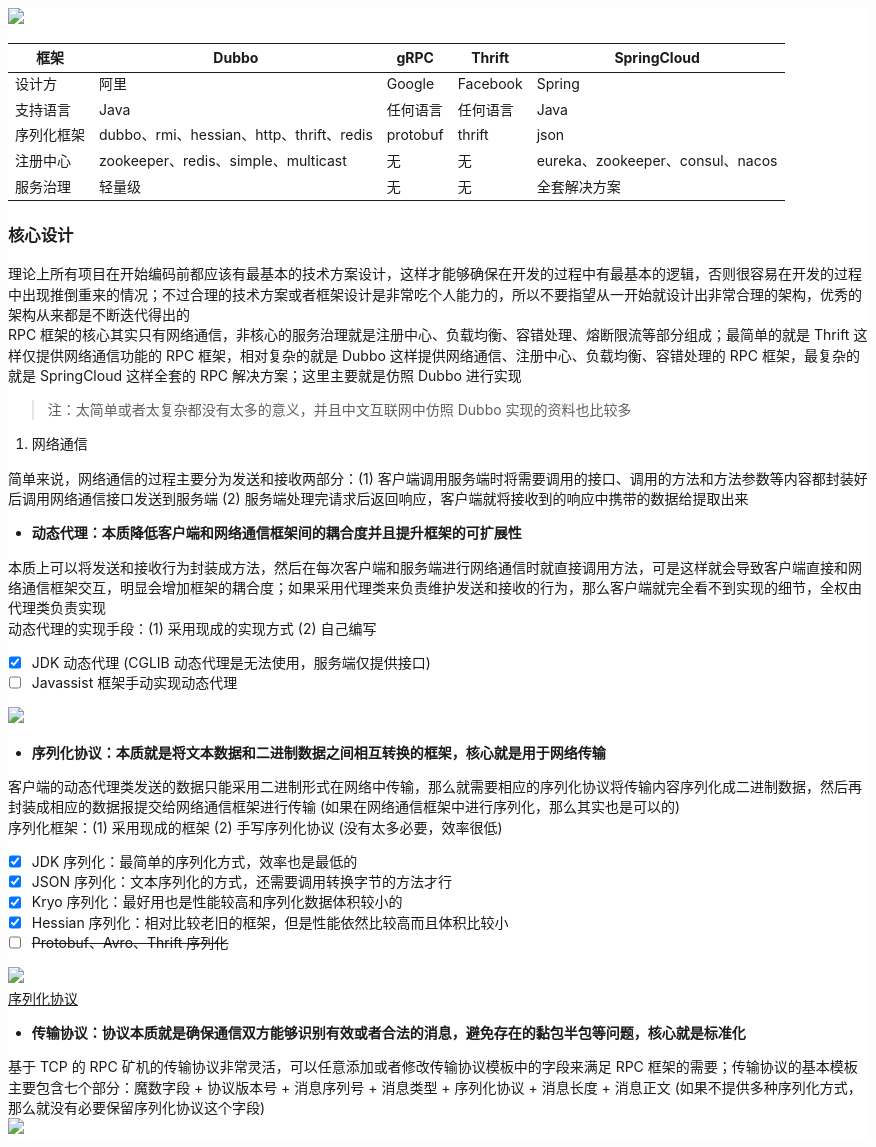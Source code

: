 ![](https://cdn.nlark.com/yuque/0/2022/jpeg/26679167/1657559470795-4d96818e-e210-45ce-a84b-85ae549ea1ac.jpeg)

| 框架       | Dubbo                                    | gRPC     | Thrift   | SpringCloud                      |
| ---------- | ---------------------------------------- | -------- | -------- | -------------------------------- |
| 设计方     | 阿里                                     | Google   | Facebook | Spring                           |
| 支持语言   | Java                                     | 任何语言 | 任何语言 | Java                             |
| 序列化框架 | dubbo、rmi、hessian、http、thrift、redis | protobuf | thrift   | json                             |
| 注册中心   | zookeeper、redis、simple、multicast      | 无       | 无       | eureka、zookeeper、consul、nacos |
| 服务治理   | 轻量级                                   | 无       | 无       | 全套解决方案                     |

<a name="WEdsy"></a>

### 核心设计

理论上所有项目在开始编码前都应该有最基本的技术方案设计，这样才能够确保在开发的过程中有最基本的逻辑，否则很容易在开发的过程中出现推倒重来的情况；不过合理的技术方案或者框架设计是非常吃个人能力的，所以不要指望从一开始就设计出非常合理的架构，优秀的架构从来都是不断迭代得出的<br />RPC 框架的核心其实只有网络通信，非核心的服务治理就是注册中心、负载均衡、容错处理、熔断限流等部分组成；最简单的就是 Thrift 这样仅提供网络通信功能的 RPC 框架，相对复杂的就是 Dubbo 这样提供网络通信、注册中心、负载均衡、容错处理的 RPC 框架，最复杂的就是 SpringCloud 这样全套的 RPC 解决方案；这里主要就是仿照 Dubbo 进行实现

> 注：太简单或者太复杂都没有太多的意义，并且中文互联网中仿照 Dubbo 实现的资料也比较多

1. 网络通信

简单来说，网络通信的过程主要分为发送和接收两部分：(1) 客户端调用服务端时将需要调用的接口、调用的方法和方法参数等内容都封装好后调用网络通信接口发送到服务端 (2) 服务端处理完请求后返回响应，客户端就将接收到的响应中携带的数据给提取出来

- **动态代理：本质降低客户端和网络通信框架间的耦合度并且提升框架的可扩展性**

本质上可以将发送和接收行为封装成方法，然后在每次客户端和服务端进行网络通信时就直接调用方法，可是这样就会导致客户端直接和网络通信框架交互，明显会增加框架的耦合度；如果采用代理类来负责维护发送和接收的行为，那么客户端就完全看不到实现的细节，全权由代理类负责实现<br />动态代理的实现手段：(1) 采用现成的实现方式 (2) 自己编写

- [x] JDK 动态代理 (CGLIB 动态代理是无法使用，服务端仅提供接口)
- [ ] Javassist 框架手动实现动态代理

![](https://cdn.nlark.com/yuque/0/2022/jpeg/26679167/1657726896572-54ad0443-3147-43f9-a2e7-bac8db0894af.jpeg)

- **序列化协议：本质就是将文本数据和二进制数据之间相互转换的框架，核心就是用于网络传输**

客户端的动态代理类发送的数据只能采用二进制形式在网络中传输，那么就需要相应的序列化协议将传输内容序列化成二进制数据，然后再封装成相应的数据报提交给网络通信框架进行传输 (如果在网络通信框架中进行序列化，那么其实也是可以的)<br />序列化框架：(1) 采用现成的框架 (2) 手写序列化协议 (没有太多必要，效率很低)

- [x] JDK 序列化：最简单的序列化方式，效率也是最低的
- [x] JSON 序列化：文本序列化的方式，还需要调用转换字节的方法才行
- [x] Kryo 序列化：最好用也是性能较高和序列化数据体积较小的
- [x] Hessian 序列化：相对比较老旧的框架，但是性能依然比较高而且体积比较小
- [ ] ~~Protobuf、Avro、Thrift 序列化~~

![](https://cdn.nlark.com/yuque/0/2022/jpeg/26679167/1657728069581-1c374de0-4990-41b2-826c-90fcb8426c3f.jpeg)<br />[序列化协议](https://www.yuque.com/fuyusakaiori/ybc2g8/sgsv6l?view=doc_embed)

- **传输协议：协议本质就是确保通信双方能够识别有效或者合法的消息，避免存在的黏包半包等问题，核心就是标准化**

基于 TCP 的 RPC 矿机的传输协议非常灵活，可以任意添加或者修改传输协议模板中的字段来满足 RPC 框架的需要；传输协议的基本模板主要包含七个部分：魔数字段 + 协议版本号 + 消息序列号 + 消息类型 + 序列化协议 + 消息长度 + 消息正文 (如果不提供多种序列化方式，那么就没有必要保留序列化协议这个字段)<br />![](https://cdn.nlark.com/yuque/0/2022/jpeg/26679167/1657730722362-421af615-6b65-4f44-b654-a3aff034afde.jpeg)
